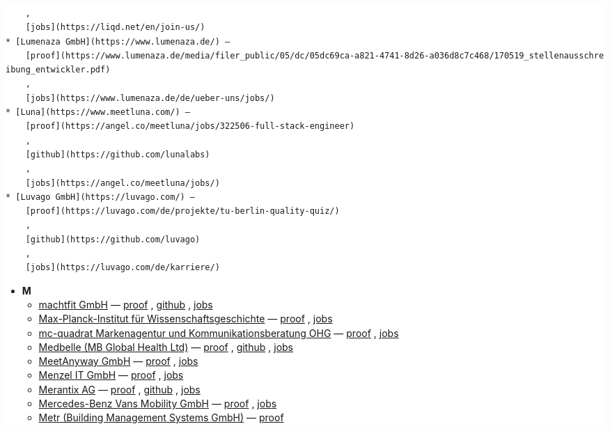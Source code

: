         ,
        [jobs](https://liqd.net/en/join-us/)
    * [Lumenaza GmbH](https://www.lumenaza.de/) —
        [proof](https://www.lumenaza.de/media/filer_public/05/dc/05dc69ca-a821-4741-8d26-a036d8c7c468/170519_stellenausschreibung_entwickler.pdf)
        ,
        [jobs](https://www.lumenaza.de/de/ueber-uns/jobs/)
    * [Luna](https://www.meetluna.com/) —
        [proof](https://angel.co/meetluna/jobs/322506-full-stack-engineer)
        ,
        [github](https://github.com/lunalabs)
        ,
        [jobs](https://angel.co/meetluna/jobs/)
    * [Luvago GmbH](https://luvago.com/) —
        [proof](https://luvago.com/de/projekte/tu-berlin-quality-quiz/)
        ,
        [github](https://github.com/luvago)
        ,
        [jobs](https://luvago.com/de/karriere/)
* __M__
    * [machtfit GmbH](https://www.machtfit.de/) —
        [proof](https://www.machtfit.de/media/jobs/Stellenausschreibung_Senior_Backend_Developer.pdf)
        ,
        [github](https://github.com/machtfit)
        ,
        [jobs](https://www.machtfit.de/jobs/)
    * [Max-Planck-Institut für Wissenschaftsgeschichte](https://www.mpiwg-berlin.mpg.de/) —
        [proof](https://www.simplyhired.de/job/VR3CIMsOoGkE1yeZXSMGB5JoWN2EuuMFqznE6tN2G4wxsJdT-5y-ww)
        ,
        [jobs](https://www.mpiwg-berlin.mpg.de/career)
    * [mc-quadrat Markenagentur und Kommunikationsberatung OHG](https://mc-quadrat.com/) —
        [proof](https://mc-quadrat.softgarden.io/job/2990979/Lead-Developer--w-m-x-)
        ,
        [jobs](https://mc-quadrat.com/jobs/)
    * [Medbelle (MB Global Health Ltd)](https://www.medbelle.com/) —
        [proof](https://berlinstartupjobs.com/de/engineering/qa-engineer-javascript-medbelle/)
        ,
        [github](https://github.com/Medbelle)
        ,
        [jobs](https://www.medbelle.com/careers)
    * [MeetAnyway GmbH](https://start.meetanyway.com/) —
        [proof](https://berlinstartupjobs.com/engineering/senior-full-stack-engineer-react-django-100-remote-meetanyway/)
        ,
        [jobs](https://berlinstartupjobs.com/companies/meetanyway/)
    * [Menzel IT GmbH](https://menzelit.net/) —
        [proof](https://menzelit.net/wp-content/uploads/2019/08/stellenanzeige-werkstudierende.pdf)
        ,
        [jobs](https://menzelit.net/karriere/)
    * [Merantix AG](https://www.merantix.com/) —
        [proof](https://news.ycombinator.com/item?id=16975786)
        ,
        [github](https://github.com/merantix)
        ,
        [jobs](https://merantix.bamboohr.co.uk/jobs/)
    * [Mercedes-Benz Vans Mobility GmbH](https://www.daimler.com/career/about-us/locations/location-detail-page-173760.html) —
        [proof](https://jobs.daimler.com/job/EN_317920/senior-full-stack-developer-m-w-d-bei-der-mercedes-benz-vans-mobility-gmbh.html)
        ,
        [jobs](https://www.daimler.com/career/job-search/?action=doSearch&job_genesis_id=6639&job_location=7117&job_location_name=Berlin%2C+Mercedes-Benz+Vans+Mobility+GmbH&job_global_location=DE10243B)
    * [Metr (Building Management Systems GmbH)](https://metr.systems/) —
        [proof](https://metr.recruitee.com/l/en/o/backend-software-developer-mfx)